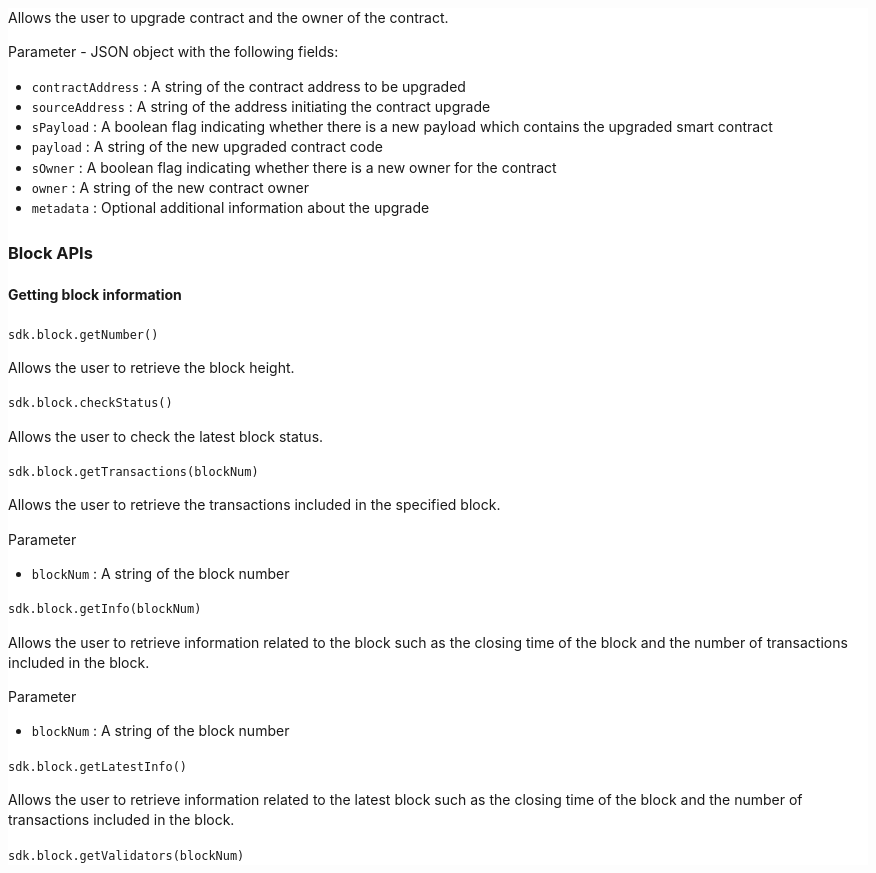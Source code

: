 Allows the user to upgrade contract and the owner of the contract.

Parameter - JSON object with the following fields:

* `contractAddress` : A string of the contract address to be upgraded
* `sourceAddress` : A string of the address initiating the contract upgrade
* `sPayload` : A boolean flag indicating whether there is a new payload which contains the upgraded smart contract
* `payload` : A string of the new upgraded contract code
* `sOwner` : A boolean flag indicating whether there is a new owner for the contract
* `owner` : A string of the new contract owner
* `metadata` : Optional additional information about the upgrade



### Block APIs

#### Getting block information

```
sdk.block.getNumber()
```

Allows the user to retrieve the block height.

```
sdk.block.checkStatus()
```

Allows the user to check the latest block status.

```
sdk.block.getTransactions(blockNum)
```

Allows the user to retrieve the transactions included in the specified block.

Parameter

* `blockNum` : A string of the block number

```
sdk.block.getInfo(blockNum)
```

Allows the user to retrieve information related to the block such as the closing time of the block and the number of transactions included in the block.

Parameter

* `blockNum` : A string of the block number

```
sdk.block.getLatestInfo()
```

Allows the user to retrieve information related to the latest block such as the closing time of the block and the number of transactions included in the block.

```
sdk.block.getValidators(blockNum)
```
